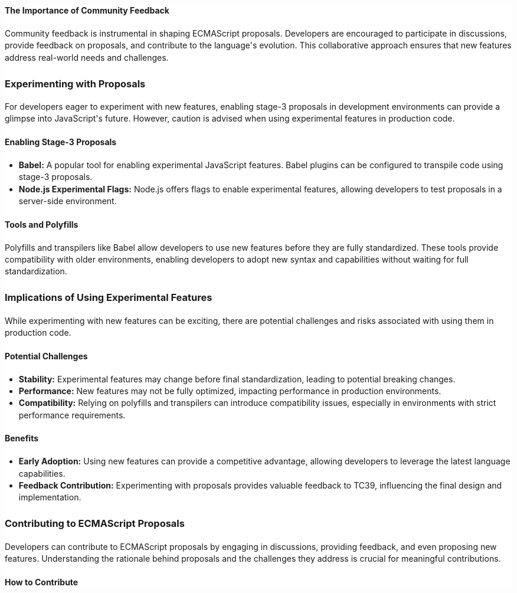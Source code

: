#### The Importance of Community Feedback

Community feedback is instrumental in shaping ECMAScript proposals. Developers are encouraged to participate in discussions, provide feedback on proposals, and contribute to the language's evolution. This collaborative approach ensures that new features address real-world needs and challenges.

### Experimenting with Proposals

For developers eager to experiment with new features, enabling stage-3 proposals in development environments can provide a glimpse into JavaScript's future. However, caution is advised when using experimental features in production code.

#### Enabling Stage-3 Proposals

- **Babel:** A popular tool for enabling experimental JavaScript features. Babel plugins can be configured to transpile code using stage-3 proposals.
- **Node.js Experimental Flags:** Node.js offers flags to enable experimental features, allowing developers to test proposals in a server-side environment.

#### Tools and Polyfills

Polyfills and transpilers like Babel allow developers to use new features before they are fully standardized. These tools provide compatibility with older environments, enabling developers to adopt new syntax and capabilities without waiting for full standardization.

### Implications of Using Experimental Features

While experimenting with new features can be exciting, there are potential challenges and risks associated with using them in production code.

#### Potential Challenges

- **Stability:** Experimental features may change before final standardization, leading to potential breaking changes.
- **Performance:** New features may not be fully optimized, impacting performance in production environments.
- **Compatibility:** Relying on polyfills and transpilers can introduce compatibility issues, especially in environments with strict performance requirements.

#### Benefits

- **Early Adoption:** Using new features can provide a competitive advantage, allowing developers to leverage the latest language capabilities.
- **Feedback Contribution:** Experimenting with proposals provides valuable feedback to TC39, influencing the final design and implementation.

### Contributing to ECMAScript Proposals

Developers can contribute to ECMAScript proposals by engaging in discussions, providing feedback, and even proposing new features. Understanding the rationale behind proposals and the challenges they address is crucial for meaningful contributions.

#### How to Contribute

